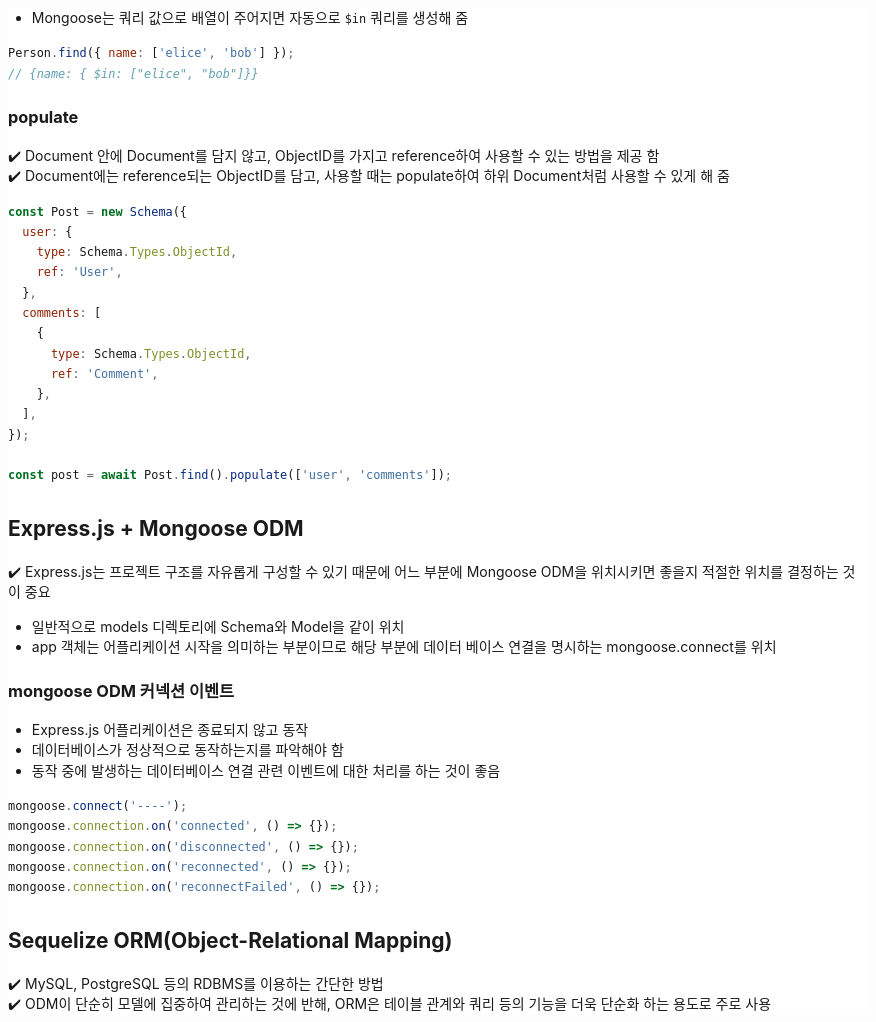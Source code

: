 - Mongoose는 쿼리 값으로 배열이 주어지면 자동으로 `$in` 쿼리를 생성해 줌

```js
Person.find({ name: ['elice', 'bob'] });
// {name: { $in: ["elice", "bob"]}}
```

### populate

✔️ Document 안에 Document를 담지 않고, ObjectID를 가지고 reference하여 사용할 수 있는 방법을 제공 함  
✔️ Document에는 reference되는 ObjectID를 담고, 사용할 때는 populate하여 하위 Document처럼 사용할 수 있게 해 줌

```js
const Post = new Schema({
  user: {
    type: Schema.Types.ObjectId,
    ref: 'User',
  },
  comments: [
    {
      type: Schema.Types.ObjectId,
      ref: 'Comment',
    },
  ],
});

const post = await Post.find().populate(['user', 'comments']);
```

## Express.js + Mongoose ODM

✔️ Express.js는 프로젝트 구조를 자유롭게 구성할 수 있기 때문에 어느 부분에 Mongoose ODM을 위치시키면 좋을지 적절한 위치를 결정하는 것이 중요

- 일반적으로 models 디렉토리에 Schema와 Model을 같이 위치
- app 객체는 어플리케이션 시작을 의미하는 부분이므로 해당 부분에 데이터 베이스 연결을 명시하는 mongoose.connect를 위치

### mongoose ODM 커넥션 이벤트

- Express.js 어플리케이션은 종료되지 않고 동작
- 데이터베이스가 정상적으로 동작하는지를 파악해야 함
- 동작 중에 발생하는 데이터베이스 연결 관련 이벤트에 대한 처리를 하는 것이 좋음

```js
mongoose.connect('----');
mongoose.connection.on('connected', () => {});
mongoose.connection.on('disconnected', () => {});
mongoose.connection.on('reconnected', () => {});
mongoose.connection.on('reconnectFailed', () => {});
```

## Sequelize ORM(Object-Relational Mapping)

✔️ MySQL, PostgreSQL 등의 RDBMS를 이용하는 간단한 방법  
✔️ ODM이 단순히 모델에 집중하여 관리하는 것에 반해, ORM은 테이블 관계와 쿼리 등의 기능을 더욱 단순화 하는 용도로 주로 사용
